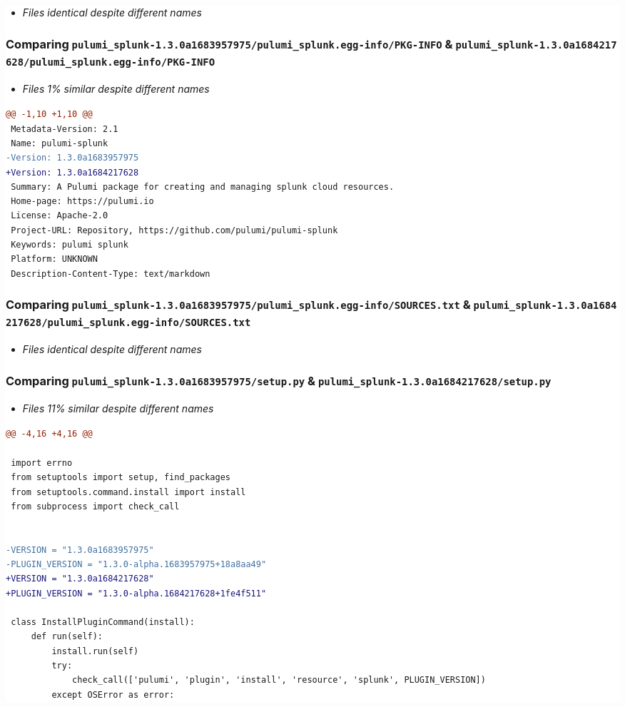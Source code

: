  * *Files identical despite different names*

### Comparing `pulumi_splunk-1.3.0a1683957975/pulumi_splunk.egg-info/PKG-INFO` & `pulumi_splunk-1.3.0a1684217628/pulumi_splunk.egg-info/PKG-INFO`

 * *Files 1% similar despite different names*

```diff
@@ -1,10 +1,10 @@
 Metadata-Version: 2.1
 Name: pulumi-splunk
-Version: 1.3.0a1683957975
+Version: 1.3.0a1684217628
 Summary: A Pulumi package for creating and managing splunk cloud resources.
 Home-page: https://pulumi.io
 License: Apache-2.0
 Project-URL: Repository, https://github.com/pulumi/pulumi-splunk
 Keywords: pulumi splunk
 Platform: UNKNOWN
 Description-Content-Type: text/markdown
```

### Comparing `pulumi_splunk-1.3.0a1683957975/pulumi_splunk.egg-info/SOURCES.txt` & `pulumi_splunk-1.3.0a1684217628/pulumi_splunk.egg-info/SOURCES.txt`

 * *Files identical despite different names*

### Comparing `pulumi_splunk-1.3.0a1683957975/setup.py` & `pulumi_splunk-1.3.0a1684217628/setup.py`

 * *Files 11% similar despite different names*

```diff
@@ -4,16 +4,16 @@
 
 import errno
 from setuptools import setup, find_packages
 from setuptools.command.install import install
 from subprocess import check_call
 
 
-VERSION = "1.3.0a1683957975"
-PLUGIN_VERSION = "1.3.0-alpha.1683957975+18a8aa49"
+VERSION = "1.3.0a1684217628"
+PLUGIN_VERSION = "1.3.0-alpha.1684217628+1fe4f511"
 
 class InstallPluginCommand(install):
     def run(self):
         install.run(self)
         try:
             check_call(['pulumi', 'plugin', 'install', 'resource', 'splunk', PLUGIN_VERSION])
         except OSError as error:
```

